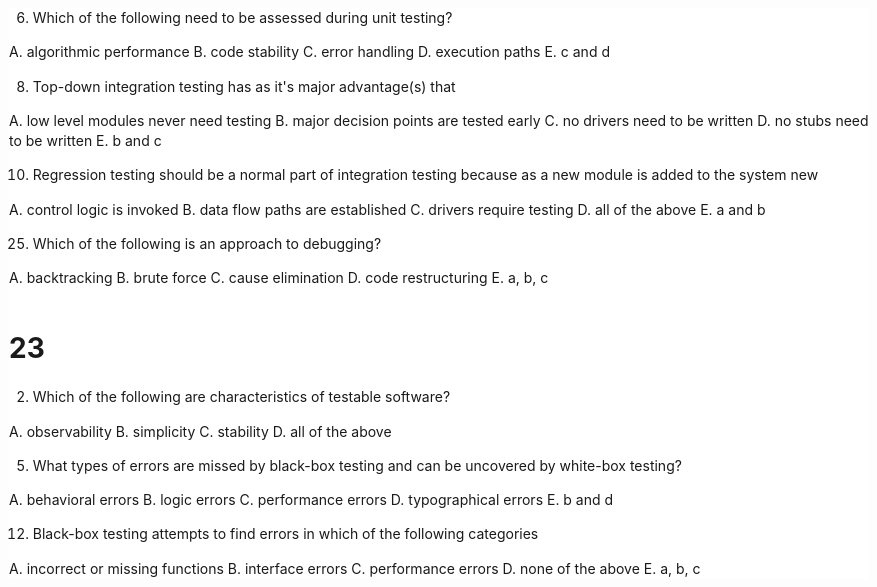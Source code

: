 6. Which of the following need to be assessed during unit testing?

A. algorithmic performance
B. code stability
C. error handling
D. execution paths
E. c and d

8. Top-down integration testing has as it's major advantage(s) that

A. low level modules never need testing
B. major decision points are tested early
C. no drivers need to be written
D. no stubs need to be written
E. b and c

10. Regression testing should be a normal part of integration testing because as a new module is added to the system new

A. control logic is invoked
B. data flow paths are established
C. drivers require testing
D. all of the above
E. a and b

25. Which of the following is an approach to debugging?

A. backtracking
B. brute force
C. cause elimination
D. code restructuring
E. a, b, c

# 23

2. Which of the following are characteristics of testable software?

A. observability
B. simplicity
C. stability
D. all of the above

5. What types of errors are missed by black-box testing and can be uncovered by white-box testing?

A. behavioral errors
B. logic errors
C. performance errors
D. typographical errors
E. b and d

12. Black-box testing attempts to find errors in which of the following categories

A. incorrect or missing functions
B. interface errors
C. performance errors
D. none of the above
E. a, b, c
